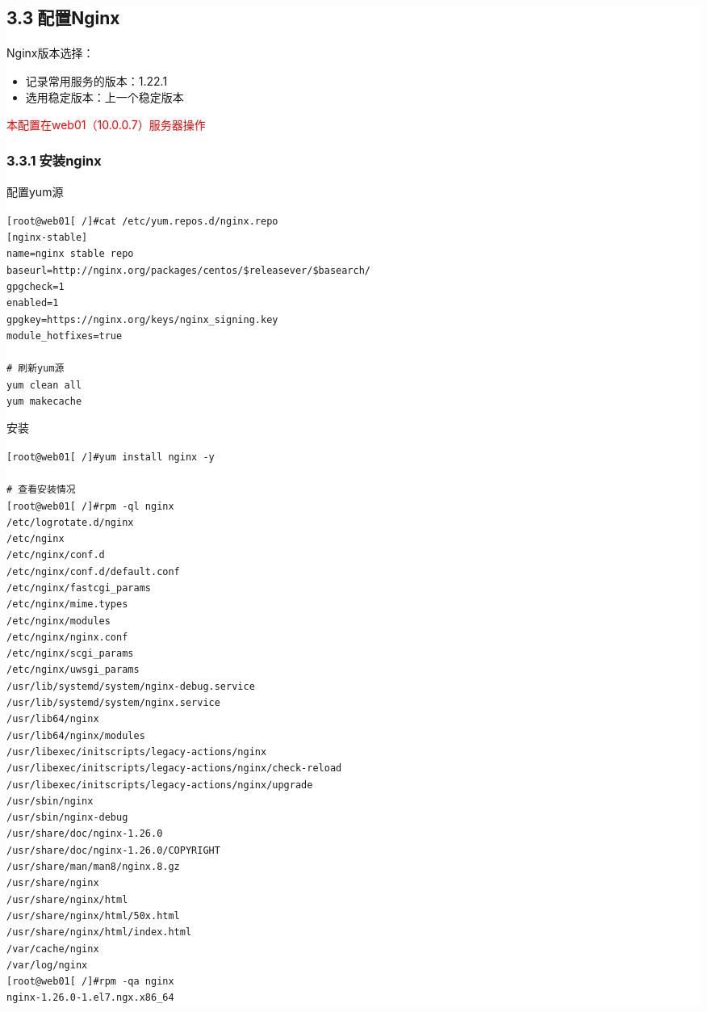 ## 3.3 配置Nginx

Nginx版本选择：

- 记录常用服务的版本：1.22.1
- 选用稳定版本：上一个稳定版本  

<font color=red>本配置在web01（10.0.0.7）服务器操作</font>

### 3.3.1 安装nginx

配置yum源

```shell
[root@web01[ /]#cat /etc/yum.repos.d/nginx.repo
[nginx-stable]
name=nginx stable repo
baseurl=http://nginx.org/packages/centos/$releasever/$basearch/
gpgcheck=1
enabled=1
gpgkey=https://nginx.org/keys/nginx_signing.key
module_hotfixes=true

# 刷新yum源
yum clean all
yum makecache
```

安装

```shell
[root@web01[ /]#yum install nginx -y

# 查看安装情况
[root@web01[ /]#rpm -ql nginx
/etc/logrotate.d/nginx
/etc/nginx
/etc/nginx/conf.d
/etc/nginx/conf.d/default.conf
/etc/nginx/fastcgi_params
/etc/nginx/mime.types
/etc/nginx/modules
/etc/nginx/nginx.conf
/etc/nginx/scgi_params
/etc/nginx/uwsgi_params
/usr/lib/systemd/system/nginx-debug.service
/usr/lib/systemd/system/nginx.service
/usr/lib64/nginx
/usr/lib64/nginx/modules
/usr/libexec/initscripts/legacy-actions/nginx
/usr/libexec/initscripts/legacy-actions/nginx/check-reload
/usr/libexec/initscripts/legacy-actions/nginx/upgrade
/usr/sbin/nginx
/usr/sbin/nginx-debug
/usr/share/doc/nginx-1.26.0
/usr/share/doc/nginx-1.26.0/COPYRIGHT
/usr/share/man/man8/nginx.8.gz
/usr/share/nginx
/usr/share/nginx/html
/usr/share/nginx/html/50x.html
/usr/share/nginx/html/index.html
/var/cache/nginx
/var/log/nginx
[root@web01[ /]#rpm -qa nginx
nginx-1.26.0-1.el7.ngx.x86_64
```
